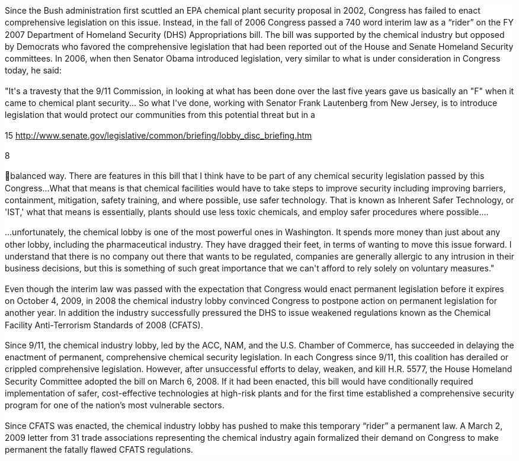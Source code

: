 Since the Bush administration first scuttled an EPA chemical plant security proposal in
2002, Congress has failed to enact comprehensive legislation on this issue. Instead, in
the fall of 2006 Congress passed a 740 word interim law as a “rider” on the FY 2007
Department of Homeland Security (DHS) Appropriations bill.  The bill was supported by
the chemical industry but opposed by Democrats who favored the comprehensive
legislation that had been reported out of the House and Senate Homeland Security
committees. In 2006, when then Senator Obama introduced legislation, very similar to
what is under consideration in Congress today, he said:

"It's a travesty that the 9/11 Commission, in looking at what has been
done over the last five years gave us basically an "F" when it came
to chemical plant security... So what I've done, working with Senator
Frank Lautenberg from New Jersey, is to introduce legislation that
would protect our communities from this potential threat but in a

15 http://www.senate.gov/legislative/common/briefing/lobby_disc_briefing.htm

8

balanced way. There are features in this bill that I think have to be
part of any chemical security legislation passed by this
Congress...What that means is that chemical facilities would have to
take steps to improve security including improving barriers,
containment, mitigation, safety training, and where possible, use
safer technology. That is known as Inherent Safer Technology, or
'IST,' what that means is essentially, plants should use less toxic
chemicals, and employ safer procedures where possible....

...unfortunately, the chemical lobby is one of the most powerful ones
in Washington. It spends more money than just about any other
lobby, including the pharmaceutical industry. They have dragged
their feet, in terms of wanting to move this issue forward. I
understand that there is no company out there that wants to be
regulated, companies are generally allergic to any intrusion in their
business decisions, but this is something of such great importance
that we can't afford to rely solely on voluntary measures."

 Even though the interim law was passed with the expectation that Congress would
enact permanent legislation before it expires on October 4, 2009, in 2008 the chemical
industry lobby convinced Congress to postpone action on permanent legislation for
another year. In addition the industry successfully pressured the DHS to issue
weakened regulations known as the Chemical Facility Anti-Terrorism Standards of 2008
(CFATS).

Since 9/11, the chemical industry lobby, led by the ACC, NAM, and the U.S. Chamber
of Commerce, has succeeded in delaying the enactment of permanent, comprehensive
chemical security legislation. In each Congress since 9/11, this coalition has derailed or
crippled comprehensive legislation. However, after unsuccessful efforts to delay,
weaken, and kill H.R. 5577, the House Homeland Security Committee adopted the bill
on March 6, 2008. If it had been enacted, this bill would have conditionally required
implementation of safer, cost-effective technologies at high-risk plants and for the first
time established a comprehensive security program for one of the nation’s most
vulnerable sectors.

Since CFATS was enacted, the chemical industry lobby has pushed to make this
temporary “rider” a permanent law. A March 2, 2009 letter from 31 trade associations
representing the chemical industry again formalized their demand on Congress to make
permanent the fatally flawed CFATS regulations.
